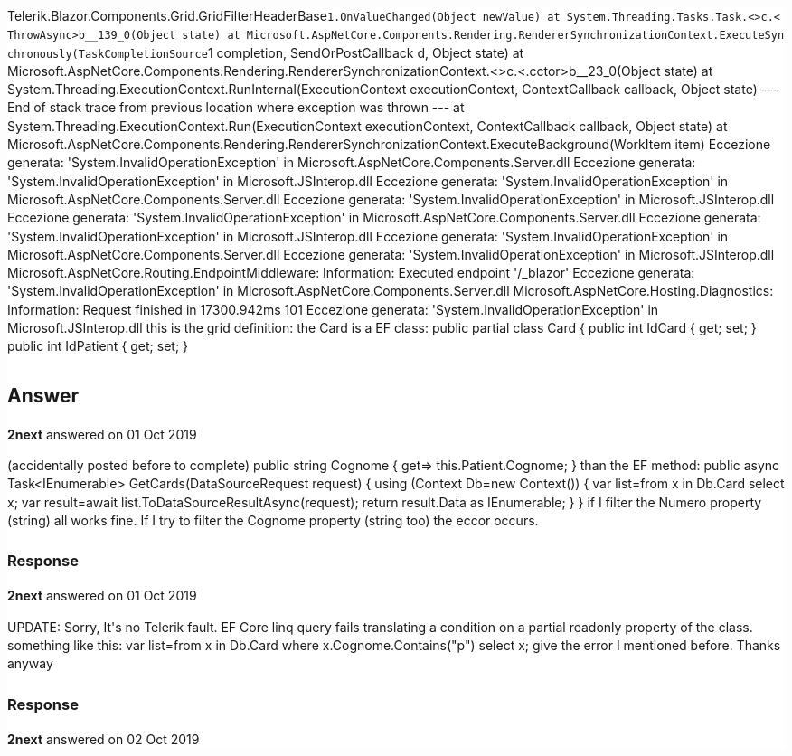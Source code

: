 Telerik.Blazor.Components.Grid.GridFilterHeaderBase`1.OnValueChanged(Object newValue) at System.Threading.Tasks.Task.<>c.<ThrowAsync>b__139_0(Object state) at Microsoft.AspNetCore.Components.Rendering.RendererSynchronizationContext.ExecuteSynchronously(TaskCompletionSource`1 completion, SendOrPostCallback d, Object state) at Microsoft.AspNetCore.Components.Rendering.RendererSynchronizationContext.<>c.<.cctor>b__23_0(Object state) at System.Threading.ExecutionContext.RunInternal(ExecutionContext executionContext, ContextCallback callback, Object state) --- End of stack trace from previous location where exception was thrown --- at System.Threading.ExecutionContext.Run(ExecutionContext executionContext, ContextCallback callback, Object state) at Microsoft.AspNetCore.Components.Rendering.RendererSynchronizationContext.ExecuteBackground(WorkItem item) Eccezione generata: 'System.InvalidOperationException' in Microsoft.AspNetCore.Components.Server.dll Eccezione generata: 'System.InvalidOperationException' in Microsoft.JSInterop.dll Eccezione generata: 'System.InvalidOperationException' in Microsoft.AspNetCore.Components.Server.dll Eccezione generata: 'System.InvalidOperationException' in Microsoft.JSInterop.dll Eccezione generata: 'System.InvalidOperationException' in Microsoft.AspNetCore.Components.Server.dll Eccezione generata: 'System.InvalidOperationException' in Microsoft.JSInterop.dll Eccezione generata: 'System.InvalidOperationException' in Microsoft.AspNetCore.Components.Server.dll Eccezione generata: 'System.InvalidOperationException' in Microsoft.JSInterop.dll Microsoft.AspNetCore.Routing.EndpointMiddleware: Information: Executed endpoint '/_blazor' Eccezione generata: 'System.InvalidOperationException' in Microsoft.AspNetCore.Components.Server.dll Microsoft.AspNetCore.Hosting.Diagnostics: Information: Request finished in 17300.942ms 101 Eccezione generata: 'System.InvalidOperationException' in Microsoft.JSInterop.dll this is the grid definition: <TelerikGrid Data="@Inseriti" Height="100%" Class="fill-height" Pageable="true" Sortable="true" Groupable="true" PageSize=25 TotalCount="@Total" OnRead=@ReadItems FilterMode="Telerik.Blazor.GridFilterMode.FilterRow"> <GridColumns> <GridColumn Field="@(nameof(Card.Numero))" Title="Barcode" /> <GridColumn Field="@(nameof(Card.Cognome))" Title="Cognome" Groupable="false"/> </GridColumns> </TelerikGrid> the Card is a EF class: public partial class Card { public int IdCard { get; set; } public int IdPatient { get; set; }

## Answer

**2next** answered on 01 Oct 2019

(accidentally posted before to complete) public string Cognome { get=> this.Patient.Cognome; } than the EF method: public async Task<IEnumerable<Card>> GetCards(DataSourceRequest request) { using (Context Db=new Context()) { var list=from x in Db.Card select x; var result=await list.ToDataSourceResultAsync(request); return result.Data as IEnumerable<Card>; } } if I filter the Numero property (string) all works fine. If I try to filter the Cognome property (string too) the eccor occurs.

### Response

**2next** answered on 01 Oct 2019

UPDATE: Sorry, It's no Telerik fault. EF Core linq query fails translating a condition on a partial readonly property of the class. something like this: var list=from x in Db.Card where x.Cognome.Contains("p") select x; give the error I mentioned before. Thanks anyway

### Response

**2next** answered on 02 Oct 2019
